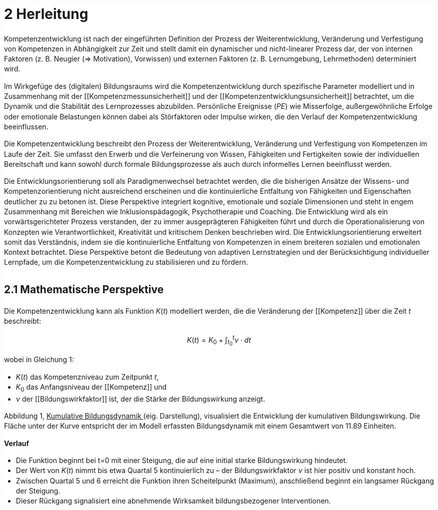 # 2 Herleitung

Kompetenzentwicklung ist nach der eingeführten Definition der Prozess der Weiterentwicklung, Veränderung und Verfestigung von Kompetenzen in Abhängigkeit zur Zeit und stellt damit ein dynamischer und nicht-linearer Prozess dar, der von internen Faktoren (z. B. Neugier (⇒ Motivation), Vorwissen) und externen Faktoren (z. B. Lernumgebung, Lehrmethoden) determiniert wird.

Im Wirkgefüge des (digitalen) Bildungsraums wird die Kompetenzentwicklung durch spezifische Parameter modelliert und in Zusammenhang mit der [[Kompetenzmessunsicherheit]] und der [[Kompetenzentwicklungsunsicherheit]] betrachtet, um die Dynamik und die Stabilität des Lernprozesses abzubilden. Persönliche Ereignisse ($PE$) wie Misserfolge, außergewöhnliche Erfolge oder emotionale Belastungen können dabei als Störfaktoren oder Impulse wirken, die den Verlauf der Kompetenzentwicklung beeinflussen.

Die Kompetenzentwicklung beschreibt den Prozess der Weiterentwicklung, Veränderung und Verfestigung von Kompetenzen im Laufe der Zeit. Sie umfasst den Erwerb und die Verfeinerung von Wissen, Fähigkeiten und Fertigkeiten sowie der individuellen Bereitschaft und kann sowohl durch formale Bildungsprozesse als auch durch informelles Lernen beeinflusst werden.

Die Entwicklungsorientierung soll als Paradigmenwechsel betrachtet werden, die die bisherigen Ansätze der Wissens- und Kompetenzorientierung nicht ausreichend erscheinen und die kontinuierliche Entfaltung von Fähigkeiten und Eigenschaften deutlicher zu zu betonen ist. Diese Perspektive integriert kognitive, emotionale und soziale Dimensionen und steht in engem Zusammenhang mit Bereichen wie Inklusionspädagogik, Psychotherapie und Coaching. Die Entwicklung wird als ein vorwärtsgerichteter Prozess verstanden, der zu immer ausgeprägteren Fähigkeiten führt und durch die Operationalisierung von Konzepten wie Verantwortlichkeit, Kreativität und kritischem Denken beschrieben wird. Die Entwicklungsorientierung erweitert somit das Verständnis, indem sie die kontinuierliche Entfaltung von Kompetenzen in einem breiteren sozialen und emotionalen Kontext betrachtet. Diese Perspektive betont die Bedeutung von adaptiven Lernstrategien und der Berücksichtigung individueller Lernpfade, um die Kompetenzentwicklung zu stabilisieren und zu fördern.

## 2.1 Mathematische Perspektive

Die Kompetenzentwicklung kann als Funktion $K(t)$ modelliert werden, die die Veränderung der [[Kompetenz]] über die Zeit $t$ beschreibt:

$$
K(t) = K_0 + \int_{t_0}^{t} \nu \cdot dt \tag{1}
$$

wobei in Gleichung 1:
- $K(t)$ das Kompetenzniveau zum Zeitpunkt $t$,
- $K_0$ das Anfangsniveau der [[Kompetenz]] und
- $\nu$ der [[Bildungswirkfaktor]] ist, der die Stärke der Bildungswirkung anzeigt.

Abbildung 1, [Kumulative Bildungsdynamik ](https://public.jochen-hanisch.de/plot/Bildungswirkdynamik.html )(eig. Darstellung), visualisiert die Entwicklung der kumulativen Bildungswirkung. Die Fläche unter der Kurve entspricht der im Modell erfassten Bildungsdynamik mit einem Gesamtwert von 11.89 Einheiten.

**Verlauf**

- Die Funktion beginnt bei t=0 mit einer Steigung, die auf eine initial starke Bildungswirkung hindeutet.
- Der Wert von $K(t)$ nimmt bis etwa Quartal 5 kontinuierlich zu – der Bildungswirkfaktor $\nu$ ist hier positiv und konstant hoch.
- Zwischen Quartal 5 und 6 erreicht die Funktion ihren Scheitelpunkt (Maximum), anschließend beginnt ein langsamer Rückgang der Steigung.
- Dieser Rückgang signalisiert eine abnehmende Wirksamkeit bildungsbezogener Interventionen.
